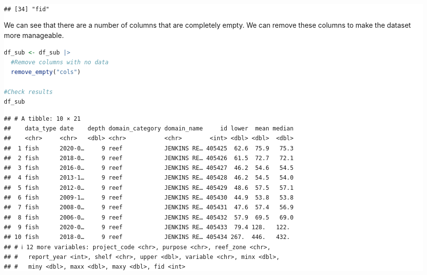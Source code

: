     ## [34] "fid"

We can see that there are a number of columns that are completely empty.
We can remove these columns to make the dataset more manageable.

``` r
df_sub <- df_sub |> 
  #Remove columns with no data
  remove_empty("cols")

#Check results
df_sub
```

    ## # A tibble: 10 × 21
    ##    data_type date    depth domain_category domain_name     id lower  mean median
    ##    <chr>     <chr>   <dbl> <chr>           <chr>        <int> <dbl> <dbl>  <dbl>
    ##  1 fish      2020-0…     9 reef            JENKINS RE… 405425  62.6  75.9   75.3
    ##  2 fish      2018-0…     9 reef            JENKINS RE… 405426  61.5  72.7   72.1
    ##  3 fish      2016-0…     9 reef            JENKINS RE… 405427  46.2  54.6   54.5
    ##  4 fish      2013-1…     9 reef            JENKINS RE… 405428  46.2  54.5   54.0
    ##  5 fish      2012-0…     9 reef            JENKINS RE… 405429  48.6  57.5   57.1
    ##  6 fish      2009-1…     9 reef            JENKINS RE… 405430  44.9  53.8   53.8
    ##  7 fish      2008-0…     9 reef            JENKINS RE… 405431  47.6  57.4   56.9
    ##  8 fish      2006-0…     9 reef            JENKINS RE… 405432  57.9  69.5   69.0
    ##  9 fish      2020-0…     9 reef            JENKINS RE… 405433  79.4 128.   122. 
    ## 10 fish      2018-0…     9 reef            JENKINS RE… 405434 267.  446.   432. 
    ## # ℹ 12 more variables: project_code <chr>, purpose <chr>, reef_zone <chr>,
    ## #   report_year <int>, shelf <chr>, upper <dbl>, variable <chr>, minx <dbl>,
    ## #   miny <dbl>, maxx <dbl>, maxy <dbl>, fid <int>
